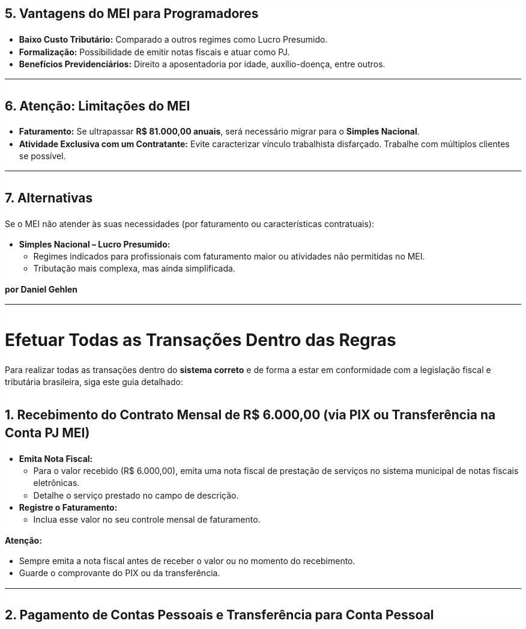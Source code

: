 
## 5. Vantagens do MEI para Programadores

- **Baixo Custo Tributário:** Comparado a outros regimes como Lucro Presumido.
- **Formalização:** Possibilidade de emitir notas fiscais e atuar como PJ.
- **Benefícios Previdenciários:** Direito a aposentadoria por idade, auxílio-doença, entre outros.

---

## 6. Atenção: Limitações do MEI

- **Faturamento:** Se ultrapassar **R$ 81.000,00 anuais**, será necessário migrar para o **Simples Nacional**.
- **Atividade Exclusiva com um Contratante:** Evite caracterizar vínculo trabalhista disfarçado. Trabalhe com múltiplos clientes se possível.

---

## 7. Alternativas

Se o MEI não atender às suas necessidades (por faturamento ou características contratuais):

- **Simples Nacional – Lucro Presumido:**
  - Regimes indicados para profissionais com faturamento maior ou atividades não permitidas no MEI.
  - Tributação mais complexa, mas ainda simplificada.

**por Daniel Gehlen**

---

# Efetuar Todas as Transações Dentro das Regras

Para realizar todas as transações dentro do **sistema correto** e de forma a estar em conformidade com a legislação fiscal e tributária brasileira, siga este guia detalhado:

## 1. Recebimento do Contrato Mensal de R$ 6.000,00 (via PIX ou Transferência na Conta PJ MEI)

- **Emita Nota Fiscal:**
  - Para o valor recebido (R$ 6.000,00), emita uma nota fiscal de prestação de serviços no sistema municipal de notas fiscais eletrônicas.
  - Detalhe o serviço prestado no campo de descrição.
- **Registre o Faturamento:**
  - Inclua esse valor no seu controle mensal de faturamento.

**Atenção:**

- Sempre emita a nota fiscal antes de receber o valor ou no momento do recebimento.
- Guarde o comprovante do PIX ou da transferência.

---

## 2. Pagamento de Contas Pessoais e Transferência para Conta Pessoal
